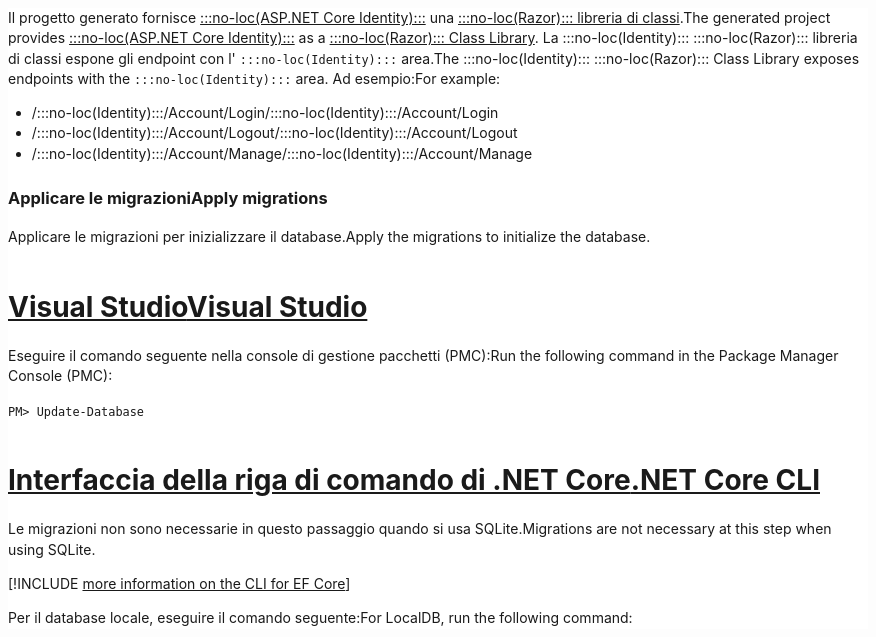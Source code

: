 <span data-ttu-id="18b9e-134">Il progetto generato fornisce [:::no-loc(ASP.NET Core Identity):::](xref:security/authentication/identity) una [ :::no-loc(Razor)::: libreria di classi](xref:razor-pages/ui-class).</span><span class="sxs-lookup"><span data-stu-id="18b9e-134">The generated project provides [:::no-loc(ASP.NET Core Identity):::](xref:security/authentication/identity) as a [:::no-loc(Razor)::: Class Library](xref:razor-pages/ui-class).</span></span> <span data-ttu-id="18b9e-135">La :::no-loc(Identity)::: :::no-loc(Razor)::: libreria di classi espone gli endpoint con l' `:::no-loc(Identity):::` area.</span><span class="sxs-lookup"><span data-stu-id="18b9e-135">The :::no-loc(Identity)::: :::no-loc(Razor)::: Class Library exposes endpoints with the `:::no-loc(Identity):::` area.</span></span> <span data-ttu-id="18b9e-136">Ad esempio:</span><span class="sxs-lookup"><span data-stu-id="18b9e-136">For example:</span></span>

* <span data-ttu-id="18b9e-137">/:::no-loc(Identity):::/Account/Login</span><span class="sxs-lookup"><span data-stu-id="18b9e-137">/:::no-loc(Identity):::/Account/Login</span></span>
* <span data-ttu-id="18b9e-138">/:::no-loc(Identity):::/Account/Logout</span><span class="sxs-lookup"><span data-stu-id="18b9e-138">/:::no-loc(Identity):::/Account/Logout</span></span>
* <span data-ttu-id="18b9e-139">/:::no-loc(Identity):::/Account/Manage</span><span class="sxs-lookup"><span data-stu-id="18b9e-139">/:::no-loc(Identity):::/Account/Manage</span></span>

### <a name="apply-migrations"></a><span data-ttu-id="18b9e-140">Applicare le migrazioni</span><span class="sxs-lookup"><span data-stu-id="18b9e-140">Apply migrations</span></span>

<span data-ttu-id="18b9e-141">Applicare le migrazioni per inizializzare il database.</span><span class="sxs-lookup"><span data-stu-id="18b9e-141">Apply the migrations to initialize the database.</span></span>

# <a name="visual-studio"></a>[<span data-ttu-id="18b9e-142">Visual Studio</span><span class="sxs-lookup"><span data-stu-id="18b9e-142">Visual Studio</span></span>](#tab/visual-studio)

<span data-ttu-id="18b9e-143">Eseguire il comando seguente nella console di gestione pacchetti (PMC):</span><span class="sxs-lookup"><span data-stu-id="18b9e-143">Run the following command in the Package Manager Console (PMC):</span></span>

`PM> Update-Database`

# <a name="net-core-cli"></a>[<span data-ttu-id="18b9e-144">Interfaccia della riga di comando di .NET Core</span><span class="sxs-lookup"><span data-stu-id="18b9e-144">.NET Core CLI</span></span>](#tab/netcore-cli)

<span data-ttu-id="18b9e-145">Le migrazioni non sono necessarie in questo passaggio quando si usa SQLite.</span><span class="sxs-lookup"><span data-stu-id="18b9e-145">Migrations are not necessary at this step when using SQLite.</span></span>

[!INCLUDE [more information on the CLI for EF Core](~/includes/ef-cli.md)]

<span data-ttu-id="18b9e-146">Per il database locale, eseguire il comando seguente:</span><span class="sxs-lookup"><span data-stu-id="18b9e-146">For LocalDB, run the following command:</span></span>
